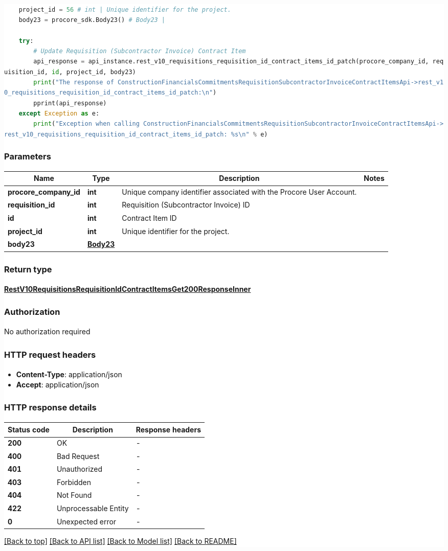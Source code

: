```python
    project_id = 56 # int | Unique identifier for the project.
    body23 = procore_sdk.Body23() # Body23 | 

    try:
        # Update Requisition (Subcontractor Invoice) Contract Item
        api_response = api_instance.rest_v10_requisitions_requisition_id_contract_items_id_patch(procore_company_id, requisition_id, id, project_id, body23)
        print("The response of ConstructionFinancialsCommitmentsRequisitionSubcontractorInvoiceContractItemsApi->rest_v10_requisitions_requisition_id_contract_items_id_patch:\n")
        pprint(api_response)
    except Exception as e:
        print("Exception when calling ConstructionFinancialsCommitmentsRequisitionSubcontractorInvoiceContractItemsApi->rest_v10_requisitions_requisition_id_contract_items_id_patch: %s\n" % e)
```



### Parameters


Name | Type | Description  | Notes
------------- | ------------- | ------------- | -------------
 **procore_company_id** | **int**| Unique company identifier associated with the Procore User Account. | 
 **requisition_id** | **int**| Requisition (Subcontractor Invoice) ID | 
 **id** | **int**| Contract Item ID | 
 **project_id** | **int**| Unique identifier for the project. | 
 **body23** | [**Body23**](Body23.md)|  | 

### Return type

[**RestV10RequisitionsRequisitionIdContractItemsGet200ResponseInner**](RestV10RequisitionsRequisitionIdContractItemsGet200ResponseInner.md)

### Authorization

No authorization required

### HTTP request headers

 - **Content-Type**: application/json
 - **Accept**: application/json

### HTTP response details

| Status code | Description | Response headers |
|-------------|-------------|------------------|
**200** | OK |  -  |
**400** | Bad Request |  -  |
**401** | Unauthorized |  -  |
**403** | Forbidden |  -  |
**404** | Not Found |  -  |
**422** | Unprocessable Entity |  -  |
**0** | Unexpected error |  -  |

[[Back to top]](#) [[Back to API list]](../README.md#documentation-for-api-endpoints) [[Back to Model list]](../README.md#documentation-for-models) [[Back to README]](../README.md)

